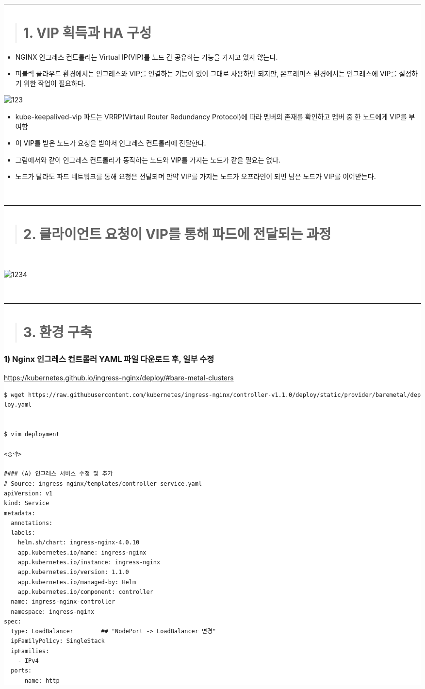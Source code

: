 ----
> # 1. VIP 획득과 HA 구성

+ NGINX 인그레스 컨트롤러는 Virtual IP(VIP)를 노드 간 공유하는 기능을 가지고 있지 않는다.

+ 퍼블릭 클라우드 환경에서는 인그레스와 VIP를 연결하는 기능이 있어 그대로 사용하면 되지만, 온프레미스 환경에서는 인그레스에 VIP를 설정하기 위한 작업이 필요하다.


![123](https://user-images.githubusercontent.com/42735894/144849076-bbfb71df-3179-46eb-a0d3-d6d3f4bb10d7.PNG)


+ kube-keepalived-vip 파드는 VRRP(Virtaul Router Redundancy Protocol)에 따라 멤버의 존재를 확인하고 멤버 중 한 노드에게 VIP를 부여함

+ 이 VIP를 받은 노드가 요청을 받아서 인그레스 컨트롤러에 전달한다.

+ 그림에서와 같이 인그레스 컨트롤러가 동작하는 노드와 VIP를 가지는 노드가 같을 필요는 없다.

+ 노드가 달라도 파드 네트워크를 통해 요청은 전달되며 만약 VIP를 가지는 노드가 오프라인이 되면 남은 노드가 VIP를 이어받는다.

<br>

----

> # 2. 클라이언트 요청이 VIP를 통해 파드에 전달되는 과정
<br>

![1234](https://user-images.githubusercontent.com/42735894/144851156-ff28fafe-39e3-4336-a58f-e9cf7b67fec2.PNG)

<br>

----

> # 3. 환경 구축

### 1) Nginx 인그레스 컨트롤러 YAML 파일 다운로드 후, 일부 수정

https://kubernetes.github.io/ingress-nginx/deploy/#bare-metal-clusters

```
$ wget https://raw.githubusercontent.com/kubernetes/ingress-nginx/controller-v1.1.0/deploy/static/provider/baremetal/deploy.yaml


$ vim deployment

<중략>

#### (A) 인그레스 서비스 수정 및 추가
# Source: ingress-nginx/templates/controller-service.yaml
apiVersion: v1
kind: Service
metadata:
  annotations:
  labels:
    helm.sh/chart: ingress-nginx-4.0.10
    app.kubernetes.io/name: ingress-nginx
    app.kubernetes.io/instance: ingress-nginx
    app.kubernetes.io/version: 1.1.0
    app.kubernetes.io/managed-by: Helm
    app.kubernetes.io/component: controller
  name: ingress-nginx-controller
  namespace: ingress-nginx
spec:
  type: LoadBalancer        ## "NodePort -> LoadBalancer 변경"
  ipFamilyPolicy: SingleStack
  ipFamilies:
    - IPv4
  ports:
    - name: http
```
